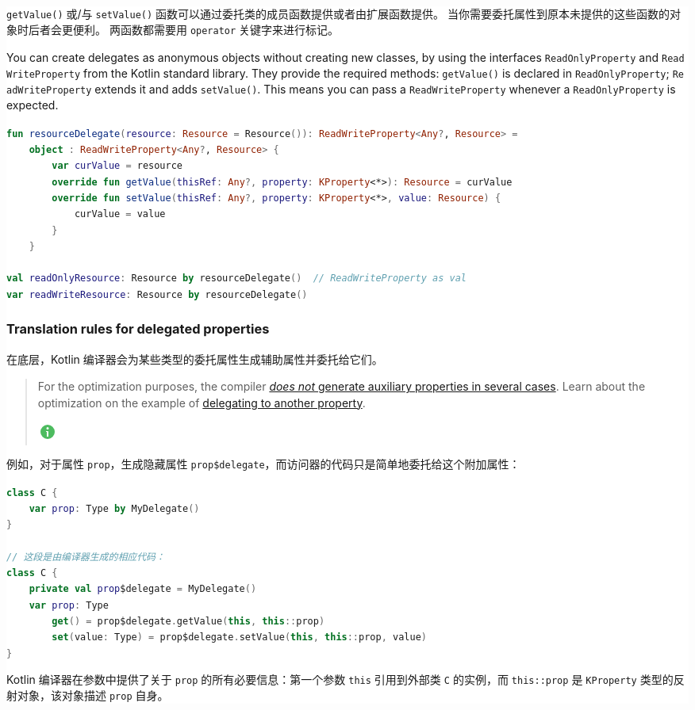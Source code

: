 `getValue()` 或/与 `setValue()` 函数可以通过委托类的成员函数提供或者由扩展函数提供。 当你需要委托属性到原本未提供的这些函数的对象时后者会更便利。 两函数都需要用 `operator` 关键字来进行标记。

You can create delegates as anonymous objects without creating new classes, by using the interfaces `ReadOnlyProperty` and `ReadWriteProperty` from the Kotlin standard library. They provide the required methods: `getValue()` is declared in `ReadOnlyProperty`; `ReadWriteProperty` extends it and adds `setValue()`. This means you can pass a `ReadWriteProperty` whenever a `ReadOnlyProperty` is expected.

```kotlin
fun resourceDelegate(resource: Resource = Resource()): ReadWriteProperty<Any?, Resource> =
    object : ReadWriteProperty<Any?, Resource> {
        var curValue = resource 
        override fun getValue(thisRef: Any?, property: KProperty<*>): Resource = curValue
        override fun setValue(thisRef: Any?, property: KProperty<*>, value: Resource) {
            curValue = value
        }
    }

val readOnlyResource: Resource by resourceDelegate()  // ReadWriteProperty as val
var readWriteResource: Resource by resourceDelegate()
```



### Translation rules for delegated properties

在底层，Kotlin 编译器会为某些类型的委托属性生成辅助属性并委托给它们。

> For the optimization purposes, the compiler [*does not* generate auxiliary properties in several cases](https://book.kotlincn.net/text/delegated-properties.html#optimized-cases-for-delegated-properties). Learn about the optimization on the example of [delegating to another property](https://book.kotlincn.net/text/delegated-properties.html#translation-rules-when-delegating-to-another-property).
>
> <svg width="24" height="24" fill="#4dbb5f" viewBox="0 0 24 24"><path d="M21 12a9 9 0 1 1-9-9 9 9 0 0 1 9 9zM10.5 7.5A1.5 1.5 0 1 0 12 6a1.5 1.5 0 0 0-1.5 1.5zm-.5 3.54v1h1V18h2v-6a.96.96 0 0 0-.96-.96z"></path></svg>

例如，对于属性 `prop`，生成隐藏属性 `prop$delegate`，而访问器的代码只是简单地委托给这个附加属性：

```kotlin
class C {
    var prop: Type by MyDelegate()
}

// 这段是由编译器生成的相应代码：
class C {
    private val prop$delegate = MyDelegate()
    var prop: Type
        get() = prop$delegate.getValue(this, this::prop)
        set(value: Type) = prop$delegate.setValue(this, this::prop, value)
}
```

Kotlin 编译器在参数中提供了关于 `prop` 的所有必要信息：第一个参数 `this` 引用到外部类 `C` 的实例，而 `this::prop` 是 `KProperty` 类型的反射对象，该对象描述 `prop` 自身。
